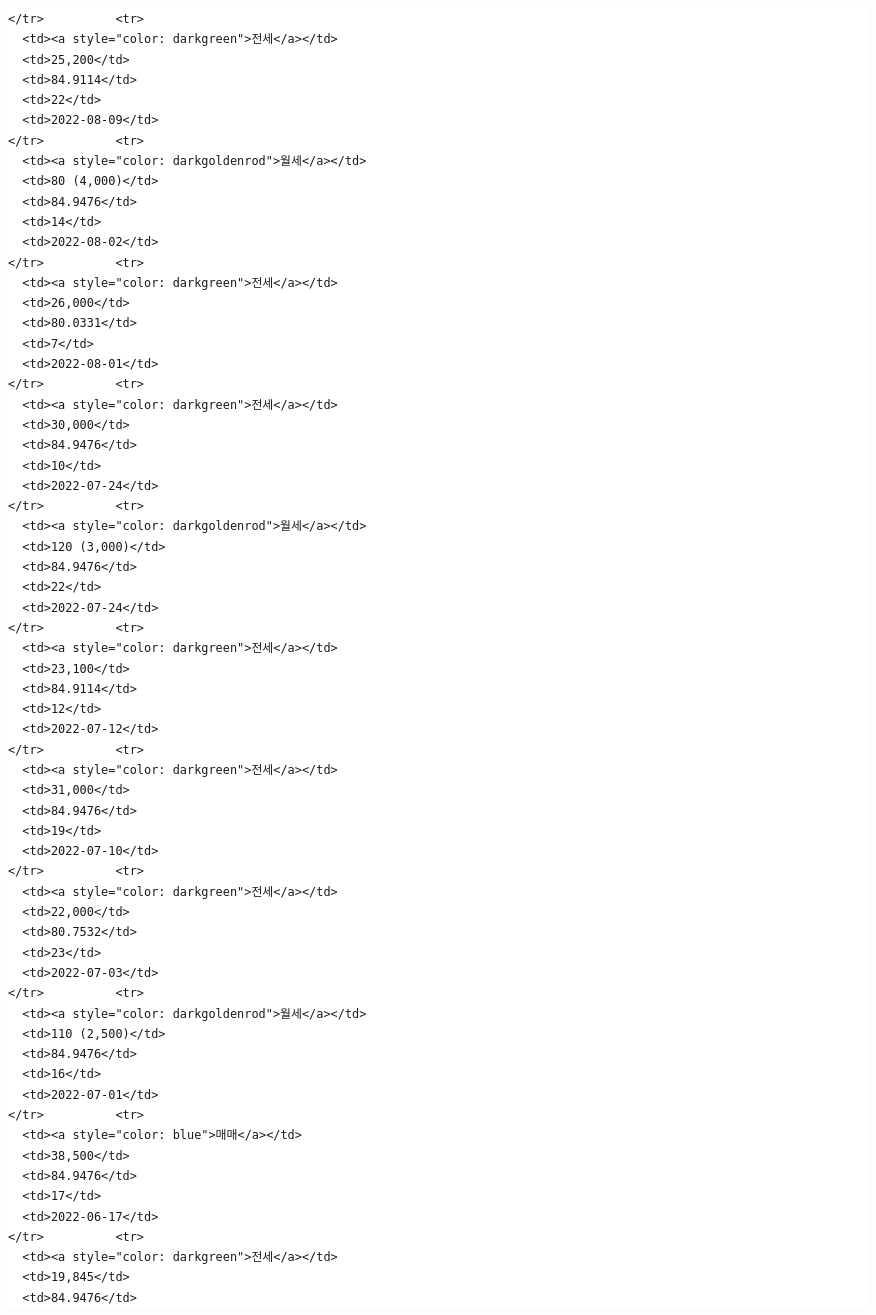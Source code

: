     </tr>          <tr>
      <td><a style="color: darkgreen">전세</a></td>
      <td>25,200</td>
      <td>84.9114</td>
      <td>22</td>
      <td>2022-08-09</td>
    </tr>          <tr>
      <td><a style="color: darkgoldenrod">월세</a></td>
      <td>80 (4,000)</td>
      <td>84.9476</td>
      <td>14</td>
      <td>2022-08-02</td>
    </tr>          <tr>
      <td><a style="color: darkgreen">전세</a></td>
      <td>26,000</td>
      <td>80.0331</td>
      <td>7</td>
      <td>2022-08-01</td>
    </tr>          <tr>
      <td><a style="color: darkgreen">전세</a></td>
      <td>30,000</td>
      <td>84.9476</td>
      <td>10</td>
      <td>2022-07-24</td>
    </tr>          <tr>
      <td><a style="color: darkgoldenrod">월세</a></td>
      <td>120 (3,000)</td>
      <td>84.9476</td>
      <td>22</td>
      <td>2022-07-24</td>
    </tr>          <tr>
      <td><a style="color: darkgreen">전세</a></td>
      <td>23,100</td>
      <td>84.9114</td>
      <td>12</td>
      <td>2022-07-12</td>
    </tr>          <tr>
      <td><a style="color: darkgreen">전세</a></td>
      <td>31,000</td>
      <td>84.9476</td>
      <td>19</td>
      <td>2022-07-10</td>
    </tr>          <tr>
      <td><a style="color: darkgreen">전세</a></td>
      <td>22,000</td>
      <td>80.7532</td>
      <td>23</td>
      <td>2022-07-03</td>
    </tr>          <tr>
      <td><a style="color: darkgoldenrod">월세</a></td>
      <td>110 (2,500)</td>
      <td>84.9476</td>
      <td>16</td>
      <td>2022-07-01</td>
    </tr>          <tr>
      <td><a style="color: blue">매매</a></td>
      <td>38,500</td>
      <td>84.9476</td>
      <td>17</td>
      <td>2022-06-17</td>
    </tr>          <tr>
      <td><a style="color: darkgreen">전세</a></td>
      <td>19,845</td>
      <td>84.9476</td>